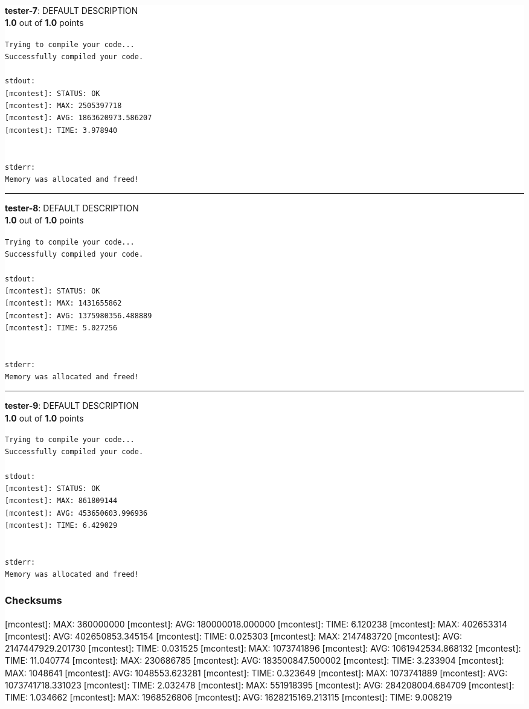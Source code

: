 **tester-7**: DEFAULT DESCRIPTION  
**1.0** out of **1.0** points
```
Trying to compile your code...
Successfully compiled your code.

stdout:
[mcontest]: STATUS: OK
[mcontest]: MAX: 2505397718
[mcontest]: AVG: 1863620973.586207
[mcontest]: TIME: 3.978940


stderr:
Memory was allocated and freed!
```
---

**tester-8**: DEFAULT DESCRIPTION  
**1.0** out of **1.0** points
```
Trying to compile your code...
Successfully compiled your code.

stdout:
[mcontest]: STATUS: OK
[mcontest]: MAX: 1431655862
[mcontest]: AVG: 1375980356.488889
[mcontest]: TIME: 5.027256


stderr:
Memory was allocated and freed!
```
---

**tester-9**: DEFAULT DESCRIPTION  
**1.0** out of **1.0** points
```
Trying to compile your code...
Successfully compiled your code.

stdout:
[mcontest]: STATUS: OK
[mcontest]: MAX: 861809144
[mcontest]: AVG: 453650603.996936
[mcontest]: TIME: 6.429029


stderr:
Memory was allocated and freed!
```
### Checksums


[mcontest]: MAX: 360000000
[mcontest]: AVG: 180000018.000000
[mcontest]: TIME: 6.120238
[mcontest]: MAX: 402653314
[mcontest]: AVG: 402650853.345154
[mcontest]: TIME: 0.025303
[mcontest]: MAX: 2147483720
[mcontest]: AVG: 2147447929.201730
[mcontest]: TIME: 0.031525
[mcontest]: MAX: 1073741896
[mcontest]: AVG: 1061942534.868132
[mcontest]: TIME: 11.040774
[mcontest]: MAX: 230686785
[mcontest]: AVG: 183500847.500002
[mcontest]: TIME: 3.233904
[mcontest]: MAX: 1048641
[mcontest]: AVG: 1048553.623281
[mcontest]: TIME: 0.323649
[mcontest]: MAX: 1073741889
[mcontest]: AVG: 1073741718.331023
[mcontest]: TIME: 2.032478
[mcontest]: MAX: 551918395
[mcontest]: AVG: 284208004.684709
[mcontest]: TIME: 1.034662
[mcontest]: MAX: 1968526806
[mcontest]: AVG: 1628215169.213115
[mcontest]: TIME: 9.008219